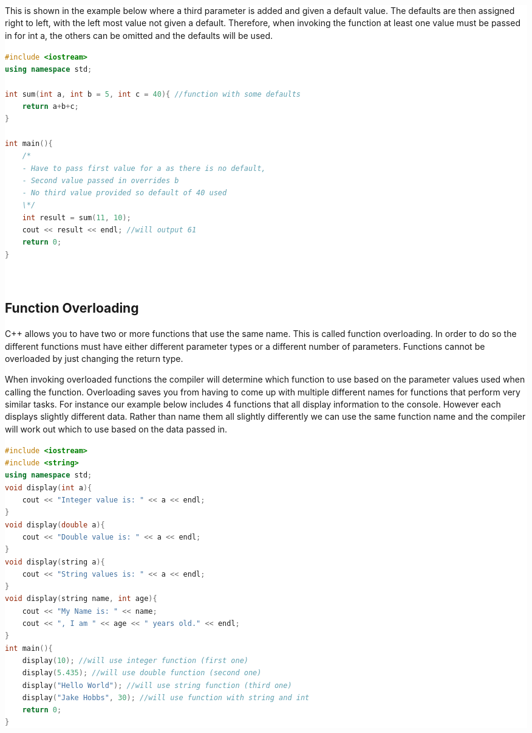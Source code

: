 This is shown in the example below where a third parameter is added and given a default value. The defaults are then assigned right to left, with the left most value not given a default. Therefore, when invoking the function at least one value must be passed in for int a, the others can be omitted and the defaults will be used.

```C++
#include <iostream>
using namespace std;

int sum(int a, int b = 5, int c = 40){ //function with some defaults
    return a+b+c;
}

int main(){
    /*
    - Have to pass first value for a as there is no default,
    - Second value passed in overrides b
    - No third value provided so default of 40 used
    \*/
    int result = sum(11, 10);
    cout << result << endl; //will output 61
    return 0;
}
```

&nbsp;
&nbsp;

## Function Overloading

C++ allows you to have two or more functions that use the same name. This is called function overloading. In order to do so the different functions must have either different parameter types or a different number of parameters. Functions cannot be overloaded by just changing the return type.

When invoking overloaded functions the compiler will determine which function to use based on the parameter values used when calling the function. Overloading saves you from having to come up with multiple different names for functions that perform very similar tasks. For instance our example below includes 4 functions that all display information to the console. However each displays slightly different data. Rather than name them all slightly differently we can use the same function name and the compiler will work out which to use based on the data passed in.

```C++
#include <iostream>
#include <string>
using namespace std;
void display(int a){
    cout << "Integer value is: " << a << endl;
}
void display(double a){
    cout << "Double value is: " << a << endl;
}
void display(string a){
    cout << "String values is: " << a << endl;
}
void display(string name, int age){
    cout << "My Name is: " << name;
    cout << ", I am " << age << " years old." << endl;
}
int main(){
    display(10); //will use integer function (first one)
    display(5.435); //will use double function (second one)
    display("Hello World"); //will use string function (third one)
    display("Jake Hobbs", 30); //will use function with string and int
    return 0;
}
```